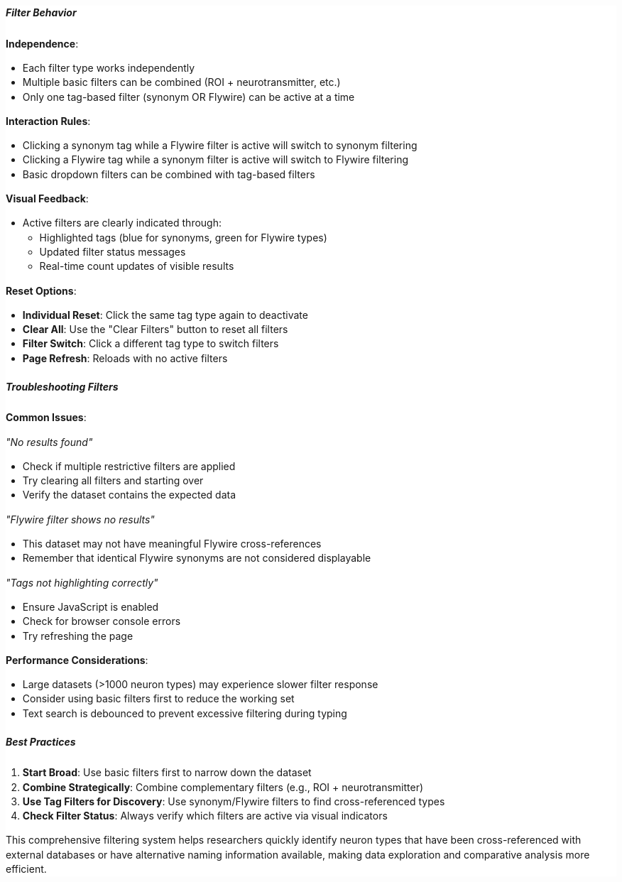##### Filter Behavior

**Independence**:
- Each filter type works independently
- Multiple basic filters can be combined (ROI + neurotransmitter, etc.)
- Only one tag-based filter (synonym OR Flywire) can be active at a time

**Interaction Rules**:
- Clicking a synonym tag while a Flywire filter is active will switch to synonym filtering
- Clicking a Flywire tag while a synonym filter is active will switch to Flywire filtering
- Basic dropdown filters can be combined with tag-based filters

**Visual Feedback**:
- Active filters are clearly indicated through:
  - Highlighted tags (blue for synonyms, green for Flywire types)
  - Updated filter status messages
  - Real-time count updates of visible results

**Reset Options**:
- **Individual Reset**: Click the same tag type again to deactivate
- **Clear All**: Use the "Clear Filters" button to reset all filters
- **Filter Switch**: Click a different tag type to switch filters
- **Page Refresh**: Reloads with no active filters

##### Troubleshooting Filters

**Common Issues**:

*"No results found"*
- Check if multiple restrictive filters are applied
- Try clearing all filters and starting over
- Verify the dataset contains the expected data

*"Flywire filter shows no results"*
- This dataset may not have meaningful Flywire cross-references
- Remember that identical Flywire synonyms are not considered displayable

*"Tags not highlighting correctly"*
- Ensure JavaScript is enabled
- Check for browser console errors
- Try refreshing the page

**Performance Considerations**:
- Large datasets (>1000 neuron types) may experience slower filter response
- Consider using basic filters first to reduce the working set
- Text search is debounced to prevent excessive filtering during typing

##### Best Practices

1. **Start Broad**: Use basic filters first to narrow down the dataset
2. **Combine Strategically**: Combine complementary filters (e.g., ROI + neurotransmitter)
3. **Use Tag Filters for Discovery**: Use synonym/Flywire filters to find cross-referenced types
4. **Check Filter Status**: Always verify which filters are active via visual indicators

This comprehensive filtering system helps researchers quickly identify neuron types that have been cross-referenced with external databases or have alternative naming information available, making data exploration and comparative analysis more efficient.
